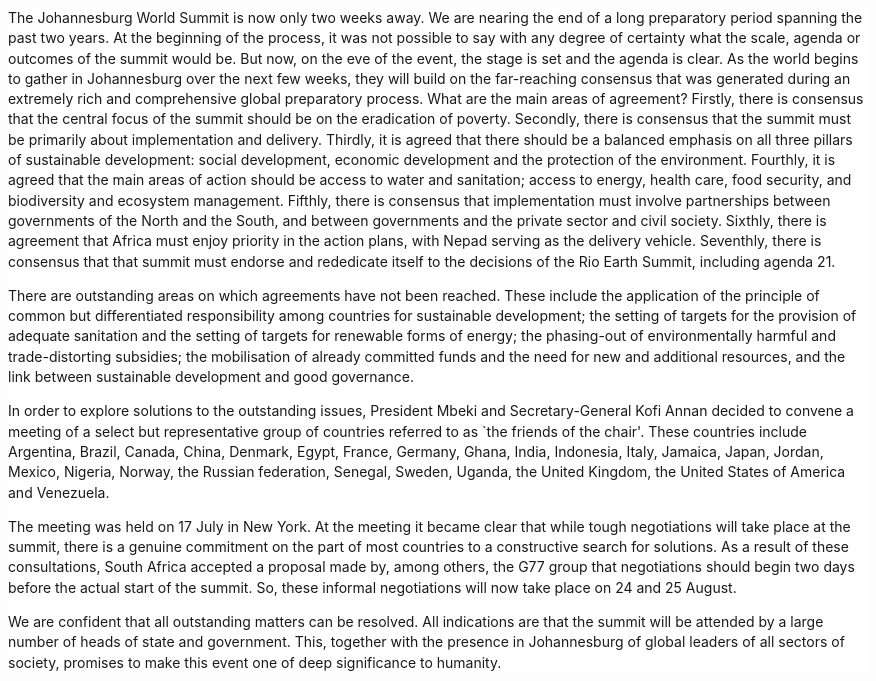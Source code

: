 The Johannesburg World Summit is now only two weeks away. We are nearing
the end of a long preparatory period spanning the past two years. At the
beginning of the process, it was not possible to say with any degree of
certainty what the scale, agenda or outcomes of the summit would be. But
now, on the eve of the event, the stage is set and the agenda is clear. As
the world begins to gather in Johannesburg over the next few weeks, they
will build on the far-reaching consensus that was generated during an
extremely rich and comprehensive global preparatory process.
What are the main areas of agreement? Firstly, there is consensus that the
central focus of the summit should be on the eradication of poverty.
Secondly, there is consensus that the summit must be primarily about
implementation and delivery. Thirdly, it is agreed that there should be a
balanced emphasis on all three pillars of sustainable development: social
development, economic development and the protection of the environment.
Fourthly, it is agreed that the main areas of action should be access to
water and sanitation; access to energy, health care, food security, and
biodiversity and ecosystem management. Fifthly, there is consensus that
implementation must involve partnerships between governments of the North
and the South, and between governments and the private sector and civil
society. Sixthly, there is agreement that Africa must enjoy priority in the
action plans, with Nepad serving as the delivery vehicle. Seventhly, there
is consensus that that summit must endorse and rededicate itself to the
decisions of the Rio Earth Summit, including agenda 21.

There are outstanding areas on which agreements have not been reached.
These include the application of the principle of common but differentiated
responsibility among countries for sustainable development; the setting of
targets for the provision of adequate sanitation and the setting of targets
for renewable forms of energy; the phasing-out of environmentally harmful
and trade-distorting subsidies; the mobilisation of already committed funds
and the need for new and additional resources, and the link between
sustainable development and good governance.

In order to explore solutions to the outstanding issues, President Mbeki
and Secretary-General Kofi Annan decided to convene a meeting of a select
but representative group of countries referred to as `the friends of the
chair'. These countries include Argentina, Brazil, Canada, China, Denmark,
Egypt, France, Germany, Ghana, India, Indonesia, Italy, Jamaica, Japan,
Jordan, Mexico, Nigeria, Norway, the Russian federation, Senegal, Sweden,
Uganda, the United Kingdom, the United States of America and Venezuela.

The meeting was held on 17 July in New York. At the meeting it became clear
that while tough negotiations will take place at the summit, there is a
genuine commitment on the part of most countries to a constructive search
for solutions. As a result of these consultations, South Africa accepted a
proposal made by, among others, the G77 group that negotiations should
begin two days before the actual start of the summit. So, these informal
negotiations will now take place on 24 and 25 August.

We are confident that all outstanding matters can be resolved. All
indications are that the summit will be attended by a large number of heads
of state and government. This, together with the presence in Johannesburg
of global leaders of all sectors of society, promises to make this event
one of deep significance to humanity.
